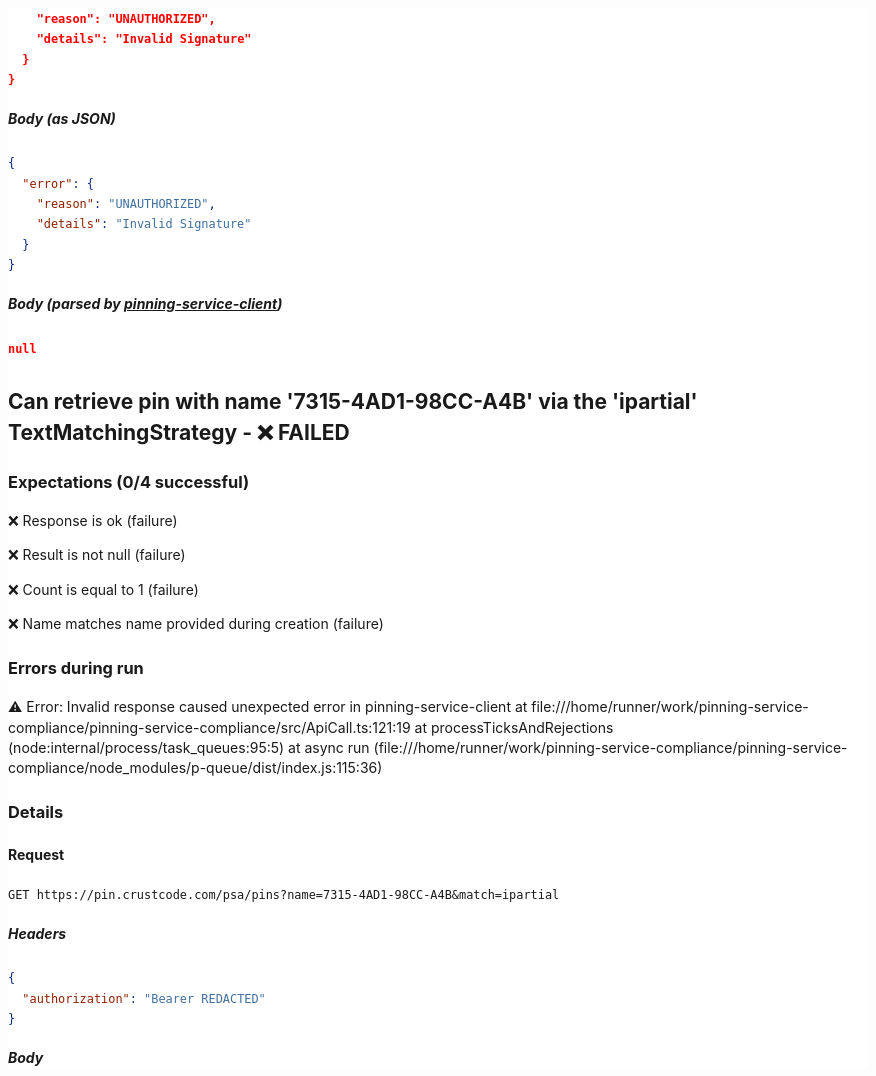```json
    "reason": "UNAUTHORIZED",
    "details": "Invalid Signature"
  }
}
```

##### Body (as JSON)
```json
{
  "error": {
    "reason": "UNAUTHORIZED",
    "details": "Invalid Signature"
  }
}
```
##### Body (parsed by [pinning-service-client](https://www.npmjs.com/package/@ipfs-shipyard/pinning-service-client))
```json
null
```
## Can retrieve pin with name '7315-4AD1-98CC-A4B' via the 'ipartial' TextMatchingStrategy - ❌ FAILED

### Expectations (0/4 successful)

  ❌ Response is ok (failure)

  ❌ Result is not null (failure)

  ❌ Count is equal to 1 (failure)

  ❌ Name matches name provided during creation (failure)


### Errors during run

  ⚠️ Error: Invalid response caused unexpected error in pinning-service-client
    at file:///home/runner/work/pinning-service-compliance/pinning-service-compliance/src/ApiCall.ts:121:19
    at processTicksAndRejections (node:internal/process/task_queues:95:5)
    at async run (file:///home/runner/work/pinning-service-compliance/pinning-service-compliance/node_modules/p-queue/dist/index.js:115:36)


### Details

#### Request
```
GET https://pin.crustcode.com/psa/pins?name=7315-4AD1-98CC-A4B&match=ipartial
```
##### Headers
```json
{
  "authorization": "Bearer REDACTED"
}
```
##### Body
```json

```
